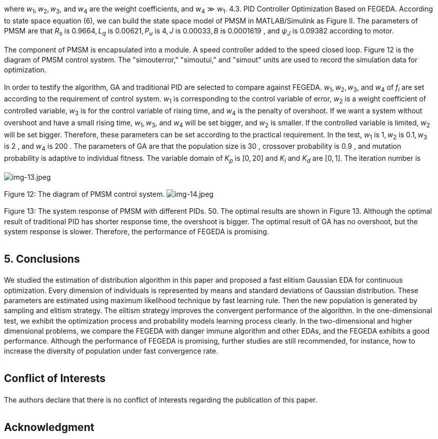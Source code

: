 where $w_{1}, w_{2}, w_{3}$, and $w_{4}$ are the weight coefficients, and $w_{4} \gg w_{1}$.
4.3. PID Controller Optimization Based on FEGEDA. According to state space equation (6), we can build the state space model of PMSM in MATLAB/Simulink as Figure II. The parameters of PMSM are that $R_{s}$ is $0.9664, L_{q}$ is $0.00621, P_{u}$ is $4, J$ is $0.00033, B$ is 0.0001619 , and $\psi_{J}$ is 0.09382 according to motor.

The component of PMSM is encapsulated into a module. A speed controller added to the speed closed loop. Figure 12 is the diagram of PMSM control system. The "simouterror," "simoutui," and "simout" units are used to record the simulation data for optimization.

In order to testify the algorithm, GA and traditional PID are selected to compare against FEGEDA. $w_{1}, w_{2}, w_{3}$, and $w_{4}$ of $f_{i}$ are set according to the requirement of control system. $w_{1}$ is corresponding to the control variable of error, $w_{2}$ is a weight coefficient of controlled variable, $w_{3}$ is for the control variable of rising time, and $w_{4}$ is the penalty of overshoot. If we want a system without overshoot and have a small rising time, $w_{1}, w_{3}$, and $w_{4}$ will be set bigger, and $w_{2}$ is smaller. If the controlled variable is limited, $w_{2}$ will be set bigger. Therefore, these parameters can be set according to the practical requirement. In the test, $w_{1}$ is $1, w_{2}$ is $0.1, w_{3}$ is 2 , and $w_{4}$ is 200 . The parameters of GA are that the population size is 30 , crossover probability is 0.9 , and mutation probability is adaptive to individual fitness. The variable domain of $K_{p}$ is $[0,20]$ and $K_{i}$ and $K_{d}$ are $[0,1]$. The iteration number is

![img-13.jpeg](img-13.jpeg)

Figure 12: The diagram of PMSM control system.
![img-14.jpeg](img-14.jpeg)

Figure 13: The system response of PMSM with different PIDs.
50. The optimal results are shown in Figure 13. Although the optimal result of traditional PID has shorter response time, the overshoot is bigger. The optimal result of GA has no overshoot, but the system response is slower. Therefore, the performance of FEGEDA is promising.

## 5. Conclusions

We studied the estimation of distribution algorithm in this paper and proposed a fast elitism Gaussian EDA for continuous optimization. Every dimension of individuals is represented by means and standard deviations of Gaussian distribution. These parameters are estimated using maximum likelihood technique by fast learning rule. Then the new population is generated by sampling and elitism strategy. The elitism strategy improves the convergent performance of the algorithm. In the one-dimensional test, we exhibit the optimization process and probability models learning process clearly. In the two-dimensional and higher dimensional problems, we compare the FEGEDA with danger immune algorithm and other EDAs, and the FEGEDA exhibits a good performance. Although the performance of FEGEDA is promising, further studies are still recommended, for
instance, how to increase the diversity of population under fast convergence rate.

## Conflict of Interests

The authors declare that there is no conflict of interests regarding the publication of this paper.

## Acknowledgment
